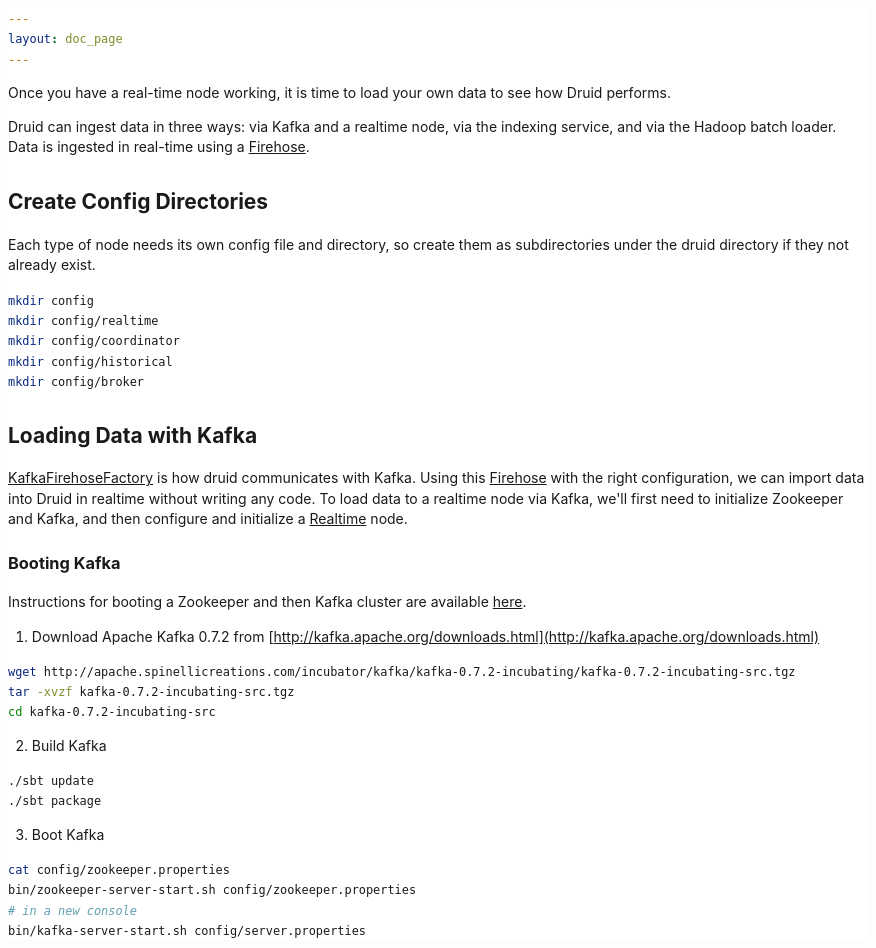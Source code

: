 ```yaml
---
layout: doc_page
---
```

Once you have a real-time node working, it is time to load your own data to see how Druid performs.

Druid can ingest data in three ways: via Kafka and a realtime node, via the indexing service, and via the Hadoop batch loader. Data is ingested in real-time using a [Firehose](Firehose.html).

## Create Config Directories ##
Each type of node needs its own config file and directory, so create them as subdirectories under the druid directory if they not already exist.

```bash
mkdir config
mkdir config/realtime
mkdir config/coordinator
mkdir config/historical
mkdir config/broker
```

## Loading Data with Kafka ##

[KafkaFirehoseFactory](https://github.com/metamx/druid/blob/druid-0.6.0/realtime/src/main/java/com/metamx/druid/realtime/firehose/KafkaFirehoseFactory.java) is how druid communicates with Kafka. Using this [Firehose](Firehose.html) with the right configuration, we can import data into Druid in realtime without writing any code. To load data to a realtime node via Kafka, we'll first need to initialize Zookeeper and Kafka, and then configure and initialize a [Realtime](Realtime.html) node.

### Booting Kafka ###

Instructions for booting a Zookeeper and then Kafka cluster are available [here](http://kafka.apache.org/07/quickstart.html).

1. Download Apache Kafka 0.7.2 from [http://kafka.apache.org/downloads.html](http://kafka.apache.org/downloads.html)

  ```bash
  wget http://apache.spinellicreations.com/incubator/kafka/kafka-0.7.2-incubating/kafka-0.7.2-incubating-src.tgz
  tar -xvzf kafka-0.7.2-incubating-src.tgz
  cd kafka-0.7.2-incubating-src
  ```

2. Build Kafka

  ```bash
  ./sbt update
  ./sbt package
  ```

3. Boot Kafka

  ```bash
  cat config/zookeeper.properties
  bin/zookeeper-server-start.sh config/zookeeper.properties
  # in a new console
  bin/kafka-server-start.sh config/server.properties
  ```
